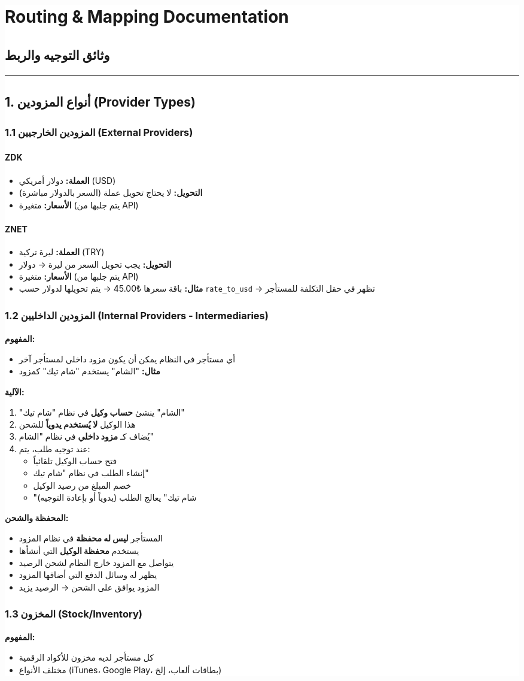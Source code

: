 # Routing & Mapping Documentation
## وثائق التوجيه والربط

---

## 1. أنواع المزودين (Provider Types)

### 1.1 المزودين الخارجيين (External Providers)

#### ZDK
- **العملة:** دولار أمريكي (USD)
- **التحويل:** لا يحتاج تحويل عملة (السعر بالدولار مباشرة)
- **الأسعار:** متغيرة (يتم جلبها من API)

#### ZNET
- **العملة:** ليرة تركية (TRY)
- **التحويل:** يجب تحويل السعر من ليرة → دولار
- **الأسعار:** متغيرة (يتم جلبها من API)
- **مثال:** باقة سعرها ₺45.00 → يتم تحويلها لدولار حسب `rate_to_usd` → تظهر في حقل التكلفة للمستأجر

### 1.2 المزودين الداخليين (Internal Providers - Intermediaries)

**المفهوم:**
- أي مستأجر في النظام يمكن أن يكون مزود داخلي لمستأجر آخر
- **مثال:** "الشام" يستخدم "شام تيك" كمزود

**الآلية:**
1. "الشام" ينشئ **حساب وكيل** في نظام "شام تيك"
2. هذا الوكيل **لا يُستخدم يدوياً** للشحن
3. يُضاف كـ **مزود داخلي** في نظام "الشام"
4. عند توجيه طلب، يتم:
   - فتح حساب الوكيل تلقائياً
   - إنشاء الطلب في نظام "شام تيك"
   - خصم المبلغ من رصيد الوكيل
   - "شام تيك" يعالج الطلب (يدوياً أو بإعادة التوجيه)

**المحفظة والشحن:**
- المستأجر **ليس له محفظة** في نظام المزود
- يستخدم **محفظة الوكيل** التي أنشأها
- يتواصل مع المزود خارج النظام لشحن الرصيد
- يظهر له وسائل الدفع التي أضافها المزود
- المزود يوافق على الشحن → الرصيد يزيد

### 1.3 المخزون (Stock/Inventory)

**المفهوم:**
- كل مستأجر لديه مخزون للأكواد الرقمية
- مختلف الأنواع (iTunes، Google Play، بطاقات ألعاب، إلخ)
